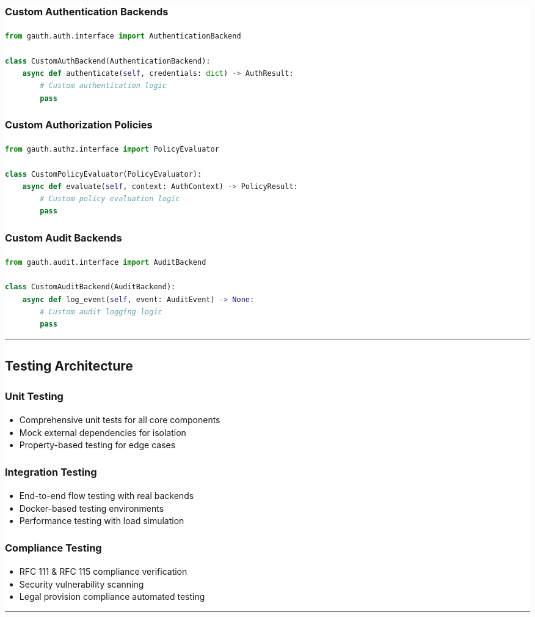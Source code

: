 ### Custom Authentication Backends
```python
from gauth.auth.interface import AuthenticationBackend

class CustomAuthBackend(AuthenticationBackend):
    async def authenticate(self, credentials: dict) -> AuthResult:
        # Custom authentication logic
        pass
```

### Custom Authorization Policies
```python
from gauth.authz.interface import PolicyEvaluator

class CustomPolicyEvaluator(PolicyEvaluator):
    async def evaluate(self, context: AuthContext) -> PolicyResult:
        # Custom policy evaluation logic  
        pass
```

### Custom Audit Backends
```python
from gauth.audit.interface import AuditBackend

class CustomAuditBackend(AuditBackend):
    async def log_event(self, event: AuditEvent) -> None:
        # Custom audit logging logic
        pass
```

---

## Testing Architecture

### Unit Testing
- Comprehensive unit tests for all core components
- Mock external dependencies for isolation
- Property-based testing for edge cases

### Integration Testing  
- End-to-end flow testing with real backends
- Docker-based testing environments
- Performance testing with load simulation

### Compliance Testing
- RFC 111 & RFC 115 compliance verification
- Security vulnerability scanning
- Legal provision compliance automated testing

---
